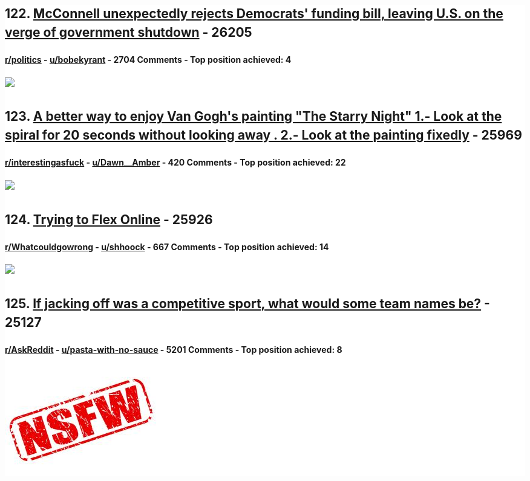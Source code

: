 ## 122. [McConnell unexpectedly rejects Democrats' funding bill, leaving U.S. on the verge of government shutdown](http://reddit.com/r/politics/comments/ixbmj1/mcconnell_unexpectedly_rejects_democrats_funding/) - 26205
#### [r/politics](http://reddit.com/r/politics) - [u/bobekyrant](http://reddit.com/u/bobekyrant) - 2704 Comments - Top position achieved: 4

<a href="https://news.yahoo.com/mcconnell-unexpectedly-rejects-democrats-funding-174800884.html"><img src="https://a.thumbs.redditmedia.com/cPsA2cCZAhwupy8uE-ln5FyiYcAxFBqUcQWQLT4KK98.jpg"></img></a>

## 123. [A better way to enjoy Van Gogh's painting "The Starry Night" 1.- Look at the spiral for 20 seconds without looking away . 2.- Look at the painting fixedly](http://reddit.com/r/interestingasfuck/comments/ix6u0c/a_better_way_to_enjoy_van_goghs_painting_the/) - 25969
#### [r/interestingasfuck](http://reddit.com/r/interestingasfuck) - [u/__Dawn__Amber__](http://reddit.com/u/__Dawn__Amber__) - 420 Comments - Top position achieved: 22

<a href="https://gfycat.com/simplisticgiddychrysomelid"><img src="https://b.thumbs.redditmedia.com/G3iaBDA1lP6BFT83nkqDoHZe6OBm2jyNUhUoaEHHG5A.jpg"></img></a>

## 124. [Trying to Flex Online](http://reddit.com/r/Whatcouldgowrong/comments/iwya7p/trying_to_flex_online/) - 25926
#### [r/Whatcouldgowrong](http://reddit.com/r/Whatcouldgowrong) - [u/shhoock](http://reddit.com/u/shhoock) - 667 Comments - Top position achieved: 14

<a href="https://v.redd.it/dpx7i3adgho51"><img src="https://a.thumbs.redditmedia.com/nZSvowj54ElY1LPM6X2KoBxIwXWSSqoY7rou_XWH_N8.jpg"></img></a>

## 125. [If jacking off was a competitive sport, what would some team names be?](http://reddit.com/r/AskReddit/comments/iwuys4/if_jacking_off_was_a_competitive_sport_what_would/) - 25127
#### [r/AskReddit](http://reddit.com/r/AskReddit) - [u/pasta-with-no-sauce](http://reddit.com/u/pasta-with-no-sauce) - 5201 Comments - Top position achieved: 8

<a href="https://www.reddit.com/r/AskReddit/comments/iwuys4/if_jacking_off_was_a_competitive_sport_what_would/"><img src="https://github.com/mgerb/top-of-reddit/raw/master/nsfw.jpg"></img></a>
